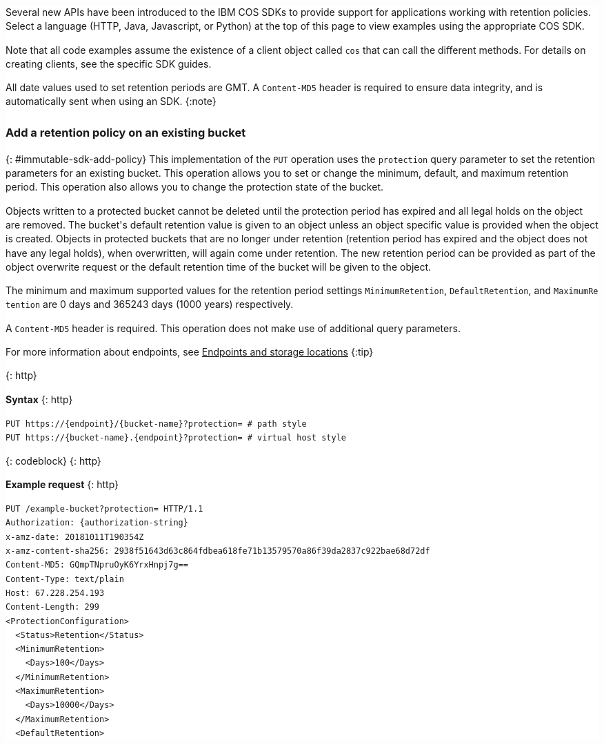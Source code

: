 Several new APIs have been introduced to the IBM COS SDKs to provide support for applications working with retention policies. Select a language (HTTP, Java, Javascript, or Python) at the top of this page to view examples using the appropriate COS SDK. 

Note that all code examples assume the existence of a client object called `cos` that can call the different methods. For details on creating clients, see the specific SDK guides.

All date values used to set retention periods are GMT. A `Content-MD5` header is required to ensure data integrity, and is automatically sent when using an SDK.
{:note}

### Add a retention policy on an existing bucket
{: #immutable-sdk-add-policy}
This implementation of the `PUT` operation uses the `protection` query parameter to set the retention parameters for an existing bucket. This operation allows you to set or change the minimum, default, and maximum retention period. This operation also allows you to change the protection state of the bucket. 

Objects written to a protected bucket cannot be deleted until the protection period has expired and all legal holds on the object are removed. The bucket's default retention value is given to an object unless an object specific value is provided when the object is created. Objects in protected buckets that are no longer under retention (retention period has expired and the object does not have any legal holds), when overwritten, will again come under retention. The new retention period can be provided as part of the object overwrite request or the default retention time of the bucket will be given to the object. 

The minimum and maximum supported values for the retention period settings `MinimumRetention`, `DefaultRetention`, and `MaximumRetention` are 0 days and 365243 days (1000 years) respectively. 

A `Content-MD5` header is required. This operation does not make use of additional query parameters.

For more information about endpoints, see [Endpoints and storage locations](/docs/services/cloud-object-storage?topic=cloud-object-storage-endpoints#endpoints)
{:tip}

{: http}

**Syntax**
{: http}

```http
PUT https://{endpoint}/{bucket-name}?protection= # path style
PUT https://{bucket-name}.{endpoint}?protection= # virtual host style
```
{: codeblock}
{: http}

**Example request**
{: http}

```
PUT /example-bucket?protection= HTTP/1.1
Authorization: {authorization-string}
x-amz-date: 20181011T190354Z
x-amz-content-sha256: 2938f51643d63c864fdbea618fe71b13579570a86f39da2837c922bae68d72df
Content-MD5: GQmpTNpruOyK6YrxHnpj7g==
Content-Type: text/plain
Host: 67.228.254.193
Content-Length: 299
<ProtectionConfiguration>
  <Status>Retention</Status>
  <MinimumRetention>
    <Days>100</Days>
  </MinimumRetention>
  <MaximumRetention>
    <Days>10000</Days>
  </MaximumRetention>
  <DefaultRetention>
```